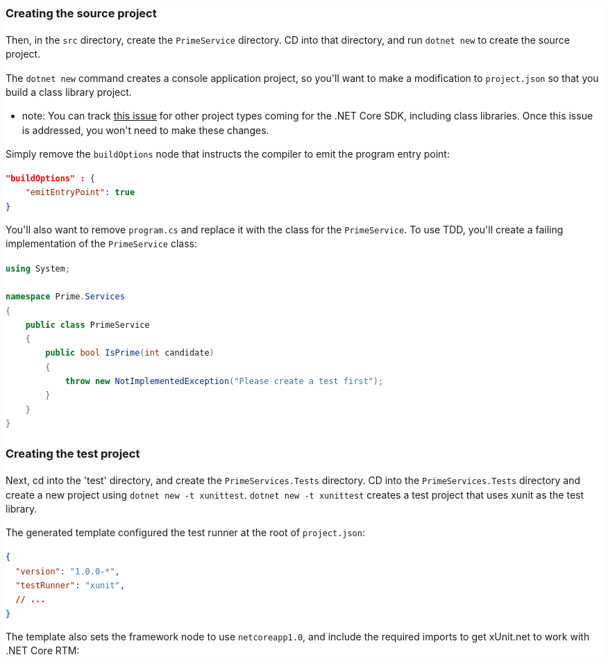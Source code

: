 ### Creating the source project

Then, in the `src` directory, create the `PrimeService` directory.
CD into that directory, and run `dotnet new` to create the source project.


The `dotnet new` command creates a console application project, so you'll want to make a modification to `project.json` so that you build a class library project. 

* note: You can track [this issue](https://github.com/dotnet/cli/issues/2052) for other project types coming for the .NET Core SDK, including class libraries.
Once this issue is addressed, you won't need to make these changes.

Simply remove the `buildOptions` node that instructs the compiler to emit the program entry point:

```json
"buildOptions" : {
    "emitEntryPoint": true
}
```

You'll also want to remove `program.cs` and replace it with the class for the `PrimeService`. To use TDD, you'll create a failing implementation of the `PrimeService` class:

```cs
using System;

namespace Prime.Services
{
    public class PrimeService
    {
        public bool IsPrime(int candidate) 
        {
            throw new NotImplementedException("Please create a test first");
        } 
    }
}

```

### Creating the test project

Next, cd into the 'test' directory, and create the `PrimeServices.Tests` directory.
CD into the `PrimeServices.Tests` directory and create a new project using `dotnet new -t xunittest`. `dotnet new -t xunittest` creates a test project that uses xunit as the test library. 

The generated template configured the test runner at the root of `project.json`:

```json
{
  "version": "1.0.0-*",
  "testRunner": "xunit",
  // ...
}
```

The template also sets the framework node to use `netcoreapp1.0`, and include the required imports to get xUnit.net to work with .NET Core RTM:
